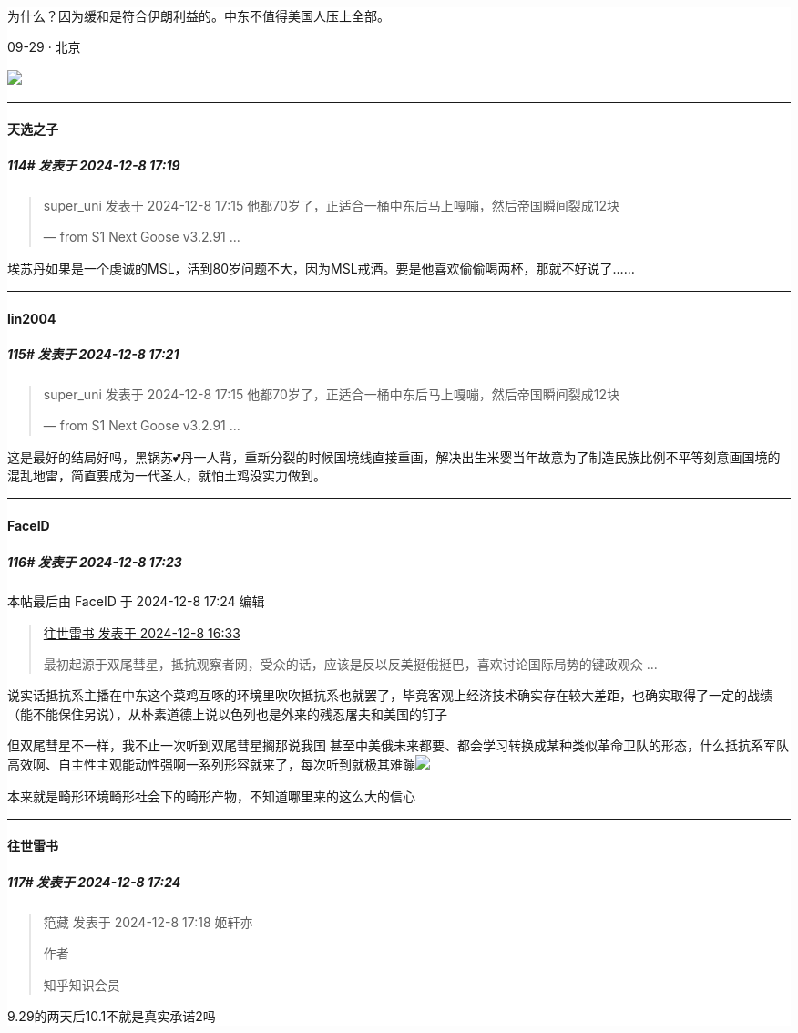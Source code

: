 为什么？因为缓和是符合伊朗利益的。中东不值得美国人压上全部。

09-29 · 北京

<img src="https://static.saraba1st.com/image/smiley/face2017/067.png" referrerpolicy="no-referrer">

*****

####  天选之子  
##### 114#       发表于 2024-12-8 17:19

<blockquote>super_uni 发表于 2024-12-8 17:15
他都70岁了，正适合一桶中东后马上嘎嘣，然后帝国瞬间裂成12块

— from S1 Next Goose v3.2.91 ...</blockquote>
埃苏丹如果是一个虔诚的MSL，活到80岁问题不大，因为MSL戒酒。要是他喜欢偷偷喝两杯，那就不好说了……


*****

####  lin2004  
##### 115#       发表于 2024-12-8 17:21

<blockquote>super_uni 发表于 2024-12-8 17:15
他都70岁了，正适合一桶中东后马上嘎嘣，然后帝国瞬间裂成12块

— from S1 Next Goose v3.2.91 ...</blockquote>
这是最好的结局好吗，黑锅苏💕丹一人背，重新分裂的时候国境线直接重画，解决出生米婴当年故意为了制造民族比例不平等刻意画国境的混乱地雷，简直要成为一代圣人，就怕土鸡没实力做到。

*****

####  FaceID  
##### 116#       发表于 2024-12-8 17:23

 本帖最后由 FaceID 于 2024-12-8 17:24 编辑 
<blockquote><a href="httphttps://bbs.saraba1st.com/2b/forum.php?mod=redirect&amp;goto=findpost&amp;pid=66873860&amp;ptid=2209765" target="_blank">往世雷书 发表于 2024-12-8 16:33</a>

最初起源于双尾彗星，抵抗观察者网，受众的话，应该是反以反美挺俄挺巴，喜欢讨论国际局势的键政观众 ...</blockquote>
说实话抵抗系主播在中东这个菜鸡互啄的环境里吹吹抵抗系也就罢了，毕竟客观上经济技术确实存在较大差距，也确实取得了一定的战绩（能不能保住另说），从朴素道德上说以色列也是外来的残忍屠夫和美国的钉子

但双尾彗星不一样，我不止一次听到双尾彗星搁那说我国 甚至中美俄未来都要、都会学习转换成某种类似革命卫队的形态，什么抵抗系军队高效啊、自主性主观能动性强啊一系列形容就来了，每次听到就极其难蹦<img src="https://static.saraba1st.com/image/smiley/face2017/067.png" referrerpolicy="no-referrer">

本来就是畸形环境畸形社会下的畸形产物，不知道哪里来的这么大的信心

*****

####  往世雷书  
##### 117#       发表于 2024-12-8 17:24

<blockquote>笵藏 发表于 2024-12-8 17:18
姬轩亦

作者

知乎知识会员
</blockquote>
9.29的两天后10.1不就是真实承诺2吗
